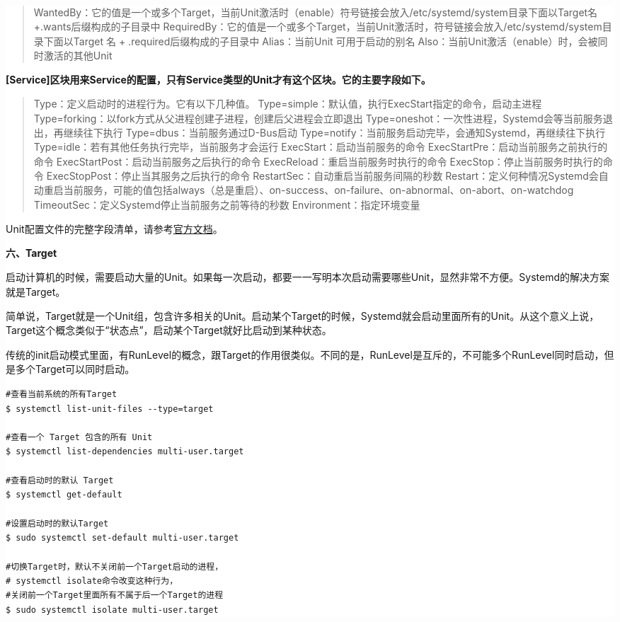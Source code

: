 > WantedBy：它的值是一个或多个Target，当前Unit激活时（enable）符号链接会放入/etc/systemd/system目录下面以Target名+.wants后缀构成的子目录中
> RequiredBy：它的值是一个或多个Target，当前Unit激活时，符号链接会放入/etc/systemd/system目录下面以Target 名 + .required后缀构成的子目录中
> Alias：当前Unit 可用于启动的别名
> Also：当前Unit激活（enable）时，会被同时激活的其他Unit

**[Service]区块用来Service的配置，只有Service类型的Unit才有这个区块。它的主要字段如下。**

> Type：定义启动时的进程行为。它有以下几种值。
> Type=simple：默认值，执行ExecStart指定的命令，启动主进程
> Type=forking：以fork方式从父进程创建子进程，创建后父进程会立即退出
> Type=oneshot：一次性进程，Systemd会等当前服务退出，再继续往下执行
> Type=dbus：当前服务通过D-Bus启动
> Type=notify：当前服务启动完毕，会通知Systemd，再继续往下执行
> Type=idle：若有其他任务执行完毕，当前服务才会运行
> ExecStart：启动当前服务的命令
> ExecStartPre：启动当前服务之前执行的命令
> ExecStartPost：启动当前服务之后执行的命令
> ExecReload：重启当前服务时执行的命令
> ExecStop：停止当前服务时执行的命令
> ExecStopPost：停止当其服务之后执行的命令
> RestartSec：自动重启当前服务间隔的秒数
> Restart：定义何种情况Systemd会自动重启当前服务，可能的值包括always（总是重启）、on-success、on-failure、on-abnormal、on-abort、on-watchdog
> TimeoutSec：定义Systemd停止当前服务之前等待的秒数
> Environment：指定环境变量

Unit配置文件的完整字段清单，请参考[官方文档](https://www.freedesktop.org/software/systemd/man/systemd.unit.html)。

**六、Target**

启动计算机的时候，需要启动大量的Unit。如果每一次启动，都要一一写明本次启动需要哪些Unit，显然非常不方便。Systemd的解决方案就是Target。

简单说，Target就是一个Unit组，包含许多相关的Unit。启动某个Target的时候，Systemd就会启动里面所有的Unit。从这个意义上说，Target这个概念类似于“状态点”，启动某个Target就好比启动到某种状态。

传统的init启动模式里面，有RunLevel的概念，跟Target的作用很类似。不同的是，RunLevel是互斥的，不可能多个RunLevel同时启动，但是多个Target可以同时启动。

```
#查看当前系统的所有Target
$ systemctl list-unit-files --type=target

#查看一个 Target 包含的所有 Unit
$ systemctl list-dependencies multi-user.target

#查看启动时的默认 Target
$ systemctl get-default

#设置启动时的默认Target
$ sudo systemctl set-default multi-user.target

#切换Target时，默认不关闭前一个Target启动的进程，
# systemctl isolate命令改变这种行为，
#关闭前一个Target里面所有不属于后一个Target的进程
$ sudo systemctl isolate multi-user.target
```
